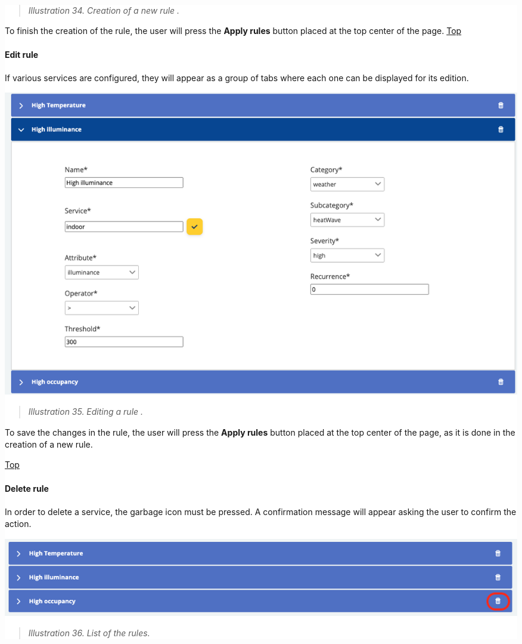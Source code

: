 >*Illustration 34. Creation of a new rule .*

To finish the creation of the rule, the user will press the **Apply rules** button placed at the top center of the page.
[Top](#user-manual)

#### Edit rule
If various services are configured, they will appear as a group of tabs where each one can be displayed for its edition.

![EditRule](../img/EditRule.png)
>*Illustration 35. Editing a rule .*

To save the changes in the rule, the user will press the **Apply rules** button placed at the top center of the page, as it is done in the creation of a new rule.

[Top](#user-manual)

#### Delete rule
 In order to delete a service, the garbage icon must be pressed. A confirmation message will appear asking the user to confirm the action.
 
 ![RulesList](../img/RulesList.png)
>*Illustration 36. List of the rules.*
